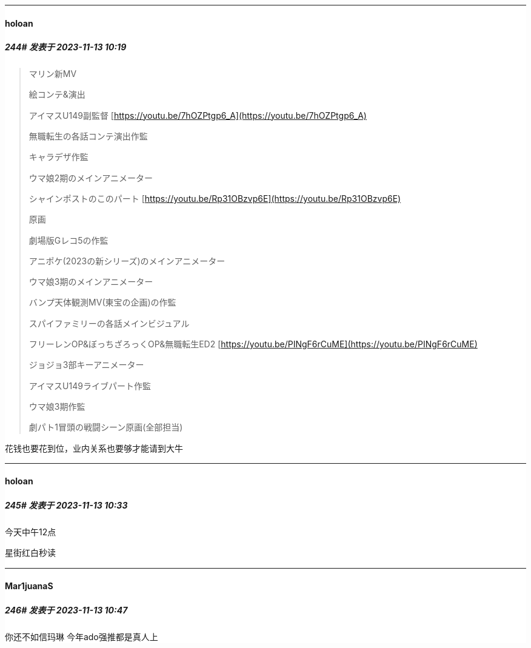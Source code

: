
*****

####  holoan  
##### 244#       发表于 2023-11-13 10:19

<blockquote>マリン新MV

絵コンテ&amp;演出

アイマスU149副監督 [https://youtu.be/7hOZPtgp6_A](https://youtu.be/7hOZPtgp6_A)

無職転生の各話コンテ演出作監

キャラデザ作監

ウマ娘2期のメインアニメーター

シャインポストのこのパート [https://youtu.be/Rp31OBzvp6E](https://youtu.be/Rp31OBzvp6E)

原画

劇場版Gレコ5の作監

アニポケ(2023の新シリーズ)のメインアニメーター

ウマ娘3期のメインアニメーター

バンプ天体観測MV(東宝の企画)の作監

スパイファミリーの各話メインビジュアル

フリーレンOP&amp;ぼっちざろっくOP&amp;無職転生ED2
[https://youtu.be/PINgF6rCuME](https://youtu.be/PINgF6rCuME)

ジョジョ3部キーアニメーター

アイマスU149ライブパート作監

ウマ娘3期作監

劇パト1冒頭の戦闘シーン原画(全部担当)</blockquote>

花钱也要花到位，业内关系也要够才能请到大牛


*****

####  holoan  
##### 245#       发表于 2023-11-13 10:33

今天中午12点

星街红白秒读


*****

####  Mar1juanaS  
##### 246#       发表于 2023-11-13 10:47

你还不如信玛琳 今年ado强推都是真人上
